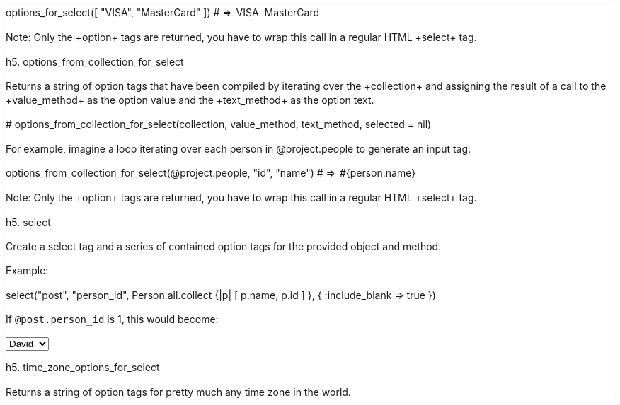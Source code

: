 <ruby>
options_for_select([ "VISA", "MasterCard" ])
# => <option>VISA</option> <option>MasterCard</option>
</ruby>

Note: Only the +option+ tags are returned, you have to wrap this call in a regular HTML +select+ tag.

h5. options_from_collection_for_select

Returns a string of option tags that have been compiled by iterating over the +collection+ and assigning the result of a call to the +value_method+ as the option value and the +text_method+ as the option text.

<ruby>
# options_from_collection_for_select(collection, value_method, text_method, selected = nil)
</ruby>

For example, imagine a loop iterating over each person in @project.people to generate an input tag:

<ruby>
options_from_collection_for_select(@project.people, "id", "name")
# => <option value="#{person.id}">#{person.name}</option>
</ruby>

Note: Only the +option+ tags are returned, you have to wrap this call in a regular HTML +select+ tag.

h5. select

Create a select tag and a series of contained option tags for the provided object and method.

Example:

<ruby>
select("post", "person_id", Person.all.collect {|p| [ p.name, p.id ] }, { :include_blank => true })
</ruby>

If <tt>@post.person_id</tt> is 1, this would become:

<html>
<select name="post[person_id]">
  <option value=""></option>
  <option value="1" selected="selected">David</option>
  <option value="2">Sam</option>
  <option value="3">Tobias</option>
</select>
</html>

h5. time_zone_options_for_select

Returns a string of option tags for pretty much any time zone in the world.
